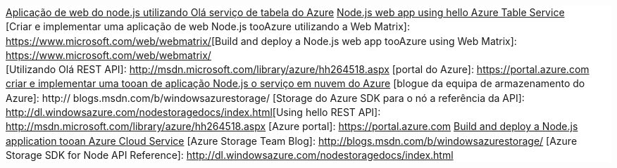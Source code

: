 [Azure Storage SDK for Node]: https://github.com/Azure/azure-storage-node

<span data-ttu-id="d374c-256">[Aplicação de web do node.js utilizando Olá serviço de tabela do Azure](../../app-service-web/storage-nodejs-use-table-storage-web-site.md)  </span><span class="sxs-lookup"><span data-stu-id="d374c-256">[Node.js web app using hello Azure Table Service](../../app-service-web/storage-nodejs-use-table-storage-web-site.md)  </span></span>  
<span data-ttu-id="d374c-257">[Criar e implementar uma aplicação de web Node.js tooAzure utilizando a Web Matrix]: https://www.microsoft.com/web/webmatrix/</span><span class="sxs-lookup"><span data-stu-id="d374c-257">[Build and deploy a Node.js web app tooAzure using Web Matrix]: https://www.microsoft.com/web/webmatrix/</span></span>  
<span data-ttu-id="d374c-258">[Utilizando Olá REST API]: http://msdn.microsoft.com/library/azure/hh264518.aspx [portal do Azure]: https://portal.azure.com [criar e implementar uma tooan de aplicação Node.js o serviço em nuvem do Azure](../../cloud-services/cloud-services-nodejs-develop-deploy-app.md) [blogue da equipa de armazenamento do Azure]: http:// blogs.msdn.com/b/windowsazurestorage/ [Storage do Azure SDK para o nó a referência da API]: http://dl.windowsazure.com/nodestoragedocs/index.html</span><span class="sxs-lookup"><span data-stu-id="d374c-258">[Using hello REST API]: http://msdn.microsoft.com/library/azure/hh264518.aspx [Azure portal]: https://portal.azure.com [Build and deploy a Node.js application tooan Azure Cloud Service](../../cloud-services/cloud-services-nodejs-develop-deploy-app.md) [Azure Storage Team Blog]: http://blogs.msdn.com/b/windowsazurestorage/ [Azure Storage SDK for Node API Reference]: http://dl.windowsazure.com/nodestoragedocs/index.html</span></span>
